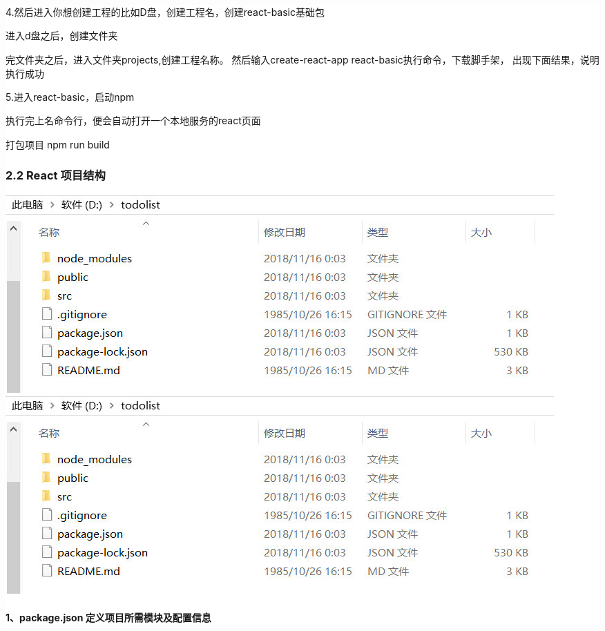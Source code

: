 4.然后进入你想创建工程的比如D盘，创建工程名，创建react-basic基础包

进入d盘之后，创建文件夹

完文件夹之后，进入文件夹projects,创建工程名称。
然后输入create-react-app react-basic执行命令，下载脚手架，
出现下面结果，说明执行成功

5.进入react-basic，启动npm

执行完上名命令行，便会自动打开一个本地服务的react页面

打包项目
npm run build 



### 2.2 React 项目结构

![React项目总目录结构](../images/006tNbRwgy1fxv3ha7r97j30m207y0td.jpg?lastModify=1625846474)![React项目总目录结构](../images/006tNbRwgy1fxv3ha7r97j30m207y0td-20191130224134657.jpg?lastModify=1625846474)

#### 1、package.json 定义项目所需模块及配置信息
